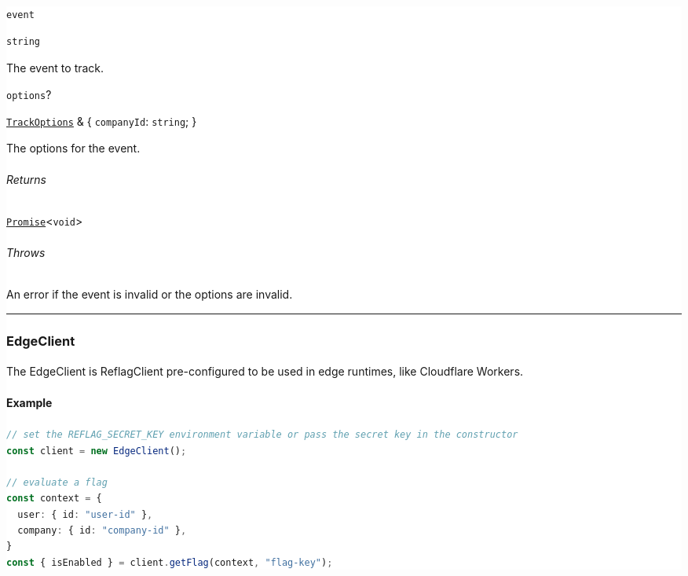 `event`

</td>
<td>

`string`

</td>
<td>

The event to track.

</td>
</tr>
<tr>
<td>

`options`?

</td>
<td>

[`TrackOptions`](globals.md#trackoptions) & \{ `companyId`: `string`; \}

</td>
<td>

The options for the event.

</td>
</tr>
</tbody>
</table>

###### Returns

[`Promise`](https://developer.mozilla.org/docs/Web/JavaScript/Reference/Global_Objects/Promise)\<`void`\>

###### Throws

An error if the event is invalid or the options are invalid.

***

### EdgeClient

The EdgeClient is ReflagClient pre-configured to be used in edge runtimes, like
Cloudflare Workers.

#### Example

```ts
// set the REFLAG_SECRET_KEY environment variable or pass the secret key in the constructor
const client = new EdgeClient();

// evaluate a flag
const context = {
  user: { id: "user-id" },
  company: { id: "company-id" },
}
const { isEnabled } = client.getFlag(context, "flag-key");

```
